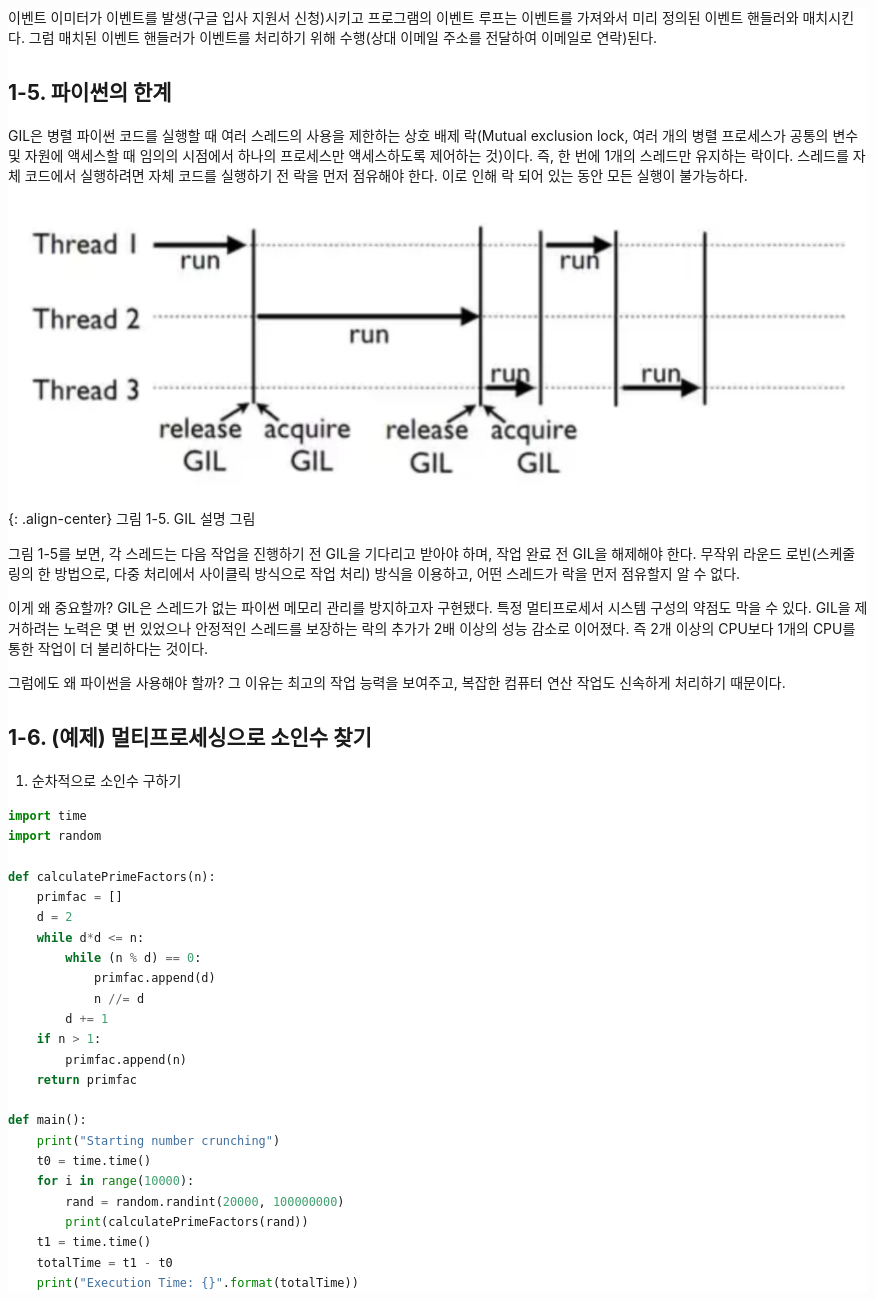 
이벤트 이미터가 이벤트를 발생(구글 입사 지원서 신청)시키고 프로그램의 이벤트 루프는 이벤트를 가져와서 미리 정의된 이벤트 핸들러와 매치시킨다. 그럼 매치된 이벤트 핸들러가 이벤트를 처리하기 위해 수행(상대 이메일 주소를 전달하여 이메일로 연락)된다.

## 1-5. 파이썬의 한계
GIL은 병렬 파이썬 코드를 실행할 때 여러 스레드의 사용을 제한하는 상호 배제 락(Mutual exclusion lock, 여러 개의 병렬 프로세스가 공통의 변수 및 자원에 액세스할 때 임의의 시점에서 하나의 프로세스만 액세스하도록 제어하는 것)이다. 즉, 한 번에 1개의 스레드만 유지하는 락이다. 스레드를 자체 코드에서 실행하려면 자체 코드를 실행하기 전 락을 먼저 점유해야 한다. 이로 인해 락 되어 있는 동안 모든 실행이 불가능하다.
![그림 1-5. GIL 설명 그림](/assets/images/pyconcur/1-5.png)
{: .align-center}
그림 1-5. GIL 설명 그림

그림 1-5를 보면, 각 스레드는 다음 작업을 진행하기 전 GIL을 기다리고 받아야 하며, 작업 완료 전 GIL을 해제해야 한다. 무작위 라운드 로빈(스케줄링의 한 방법으로, 다중 처리에서 사이클릭 방식으로 작업 처리) 방식을 이용하고, 어떤 스레드가 락을 먼저 점유할지 알 수 없다.

이게 왜 중요할까? GIL은 스레드가 없는 파이썬 메모리 관리를 방지하고자 구현됐다. 특정 멀티프로세서 시스템 구성의 약점도 막을 수 있다. GIL을 제거하려는 노력은 몇 번 있었으나 안정적인 스레드를 보장하는 락의 추가가 2배 이상의 성능 감소로 이어졌다. 즉 2개 이상의 CPU보다 1개의 CPU를 통한 작업이 더 불리하다는 것이다.

그럼에도 왜 파이썬을 사용해야 할까? 그 이유는 최고의 작업 능력을 보여주고, 복잡한 컴퓨터 연산 작업도 신속하게 처리하기 때문이다.

## 1-6. (예제) 멀티프로세싱으로 소인수 찾기
1) 순차적으로 소인수 구하기
```python
import time
import random

def calculatePrimeFactors(n):
    primfac = []
    d = 2
    while d*d <= n:
        while (n % d) == 0:
            primfac.append(d)
            n //= d
        d += 1
    if n > 1:
        primfac.append(n)
    return primfac

def main():
    print("Starting number crunching")
    t0 = time.time()
    for i in range(10000):
        rand = random.randint(20000, 100000000)
        print(calculatePrimeFactors(rand))
    t1 = time.time()
    totalTime = t1 - t0
    print("Execution Time: {}".format(totalTime))

```